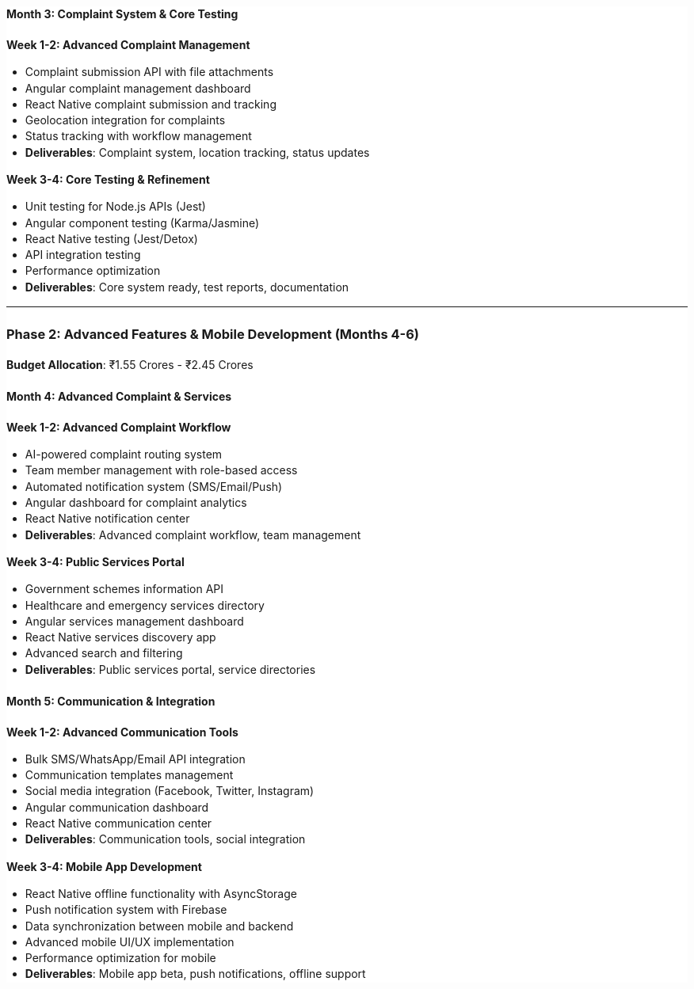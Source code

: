 #### Month 3: Complaint System & Core Testing
**Week 1-2: Advanced Complaint Management**
- Complaint submission API with file attachments
- Angular complaint management dashboard
- React Native complaint submission and tracking
- Geolocation integration for complaints
- Status tracking with workflow management
- **Deliverables**: Complaint system, location tracking, status updates

**Week 3-4: Core Testing & Refinement**
- Unit testing for Node.js APIs (Jest)
- Angular component testing (Karma/Jasmine)
- React Native testing (Jest/Detox)
- API integration testing
- Performance optimization
- **Deliverables**: Core system ready, test reports, documentation

---

### Phase 2: Advanced Features & Mobile Development (Months 4-6)
**Budget Allocation**: ₹1.55 Crores - ₹2.45 Crores

#### Month 4: Advanced Complaint & Services
**Week 1-2: Advanced Complaint Workflow**
- AI-powered complaint routing system
- Team member management with role-based access
- Automated notification system (SMS/Email/Push)
- Angular dashboard for complaint analytics
- React Native notification center
- **Deliverables**: Advanced complaint workflow, team management

**Week 3-4: Public Services Portal**
- Government schemes information API
- Healthcare and emergency services directory
- Angular services management dashboard
- React Native services discovery app
- Advanced search and filtering
- **Deliverables**: Public services portal, service directories

#### Month 5: Communication & Integration
**Week 1-2: Advanced Communication Tools**
- Bulk SMS/WhatsApp/Email API integration
- Communication templates management
- Social media integration (Facebook, Twitter, Instagram)
- Angular communication dashboard
- React Native communication center
- **Deliverables**: Communication tools, social integration

**Week 3-4: Mobile App Development**
- React Native offline functionality with AsyncStorage
- Push notification system with Firebase
- Data synchronization between mobile and backend
- Advanced mobile UI/UX implementation
- Performance optimization for mobile
- **Deliverables**: Mobile app beta, push notifications, offline support
